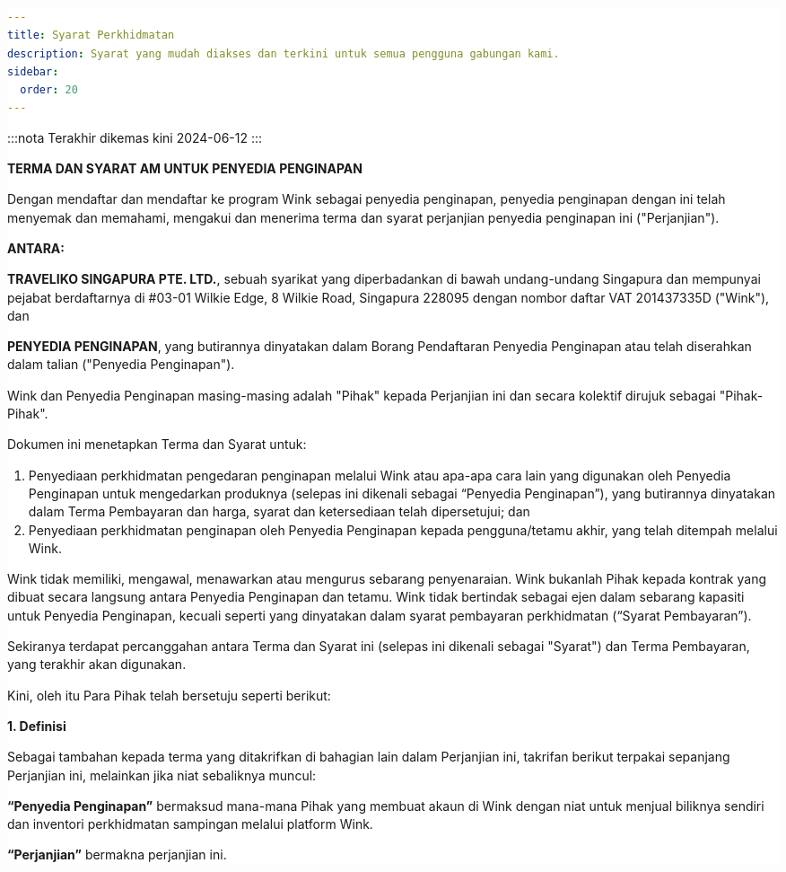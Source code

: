 ```yaml
---
title: Syarat Perkhidmatan
description: Syarat yang mudah diakses dan terkini untuk semua pengguna gabungan kami.
sidebar:
  order: 20
---
```

:::nota
Terakhir dikemas kini 2024-06-12
:::

**TERMA DAN SYARAT AM UNTUK PENYEDIA PENGINAPAN**

Dengan mendaftar dan mendaftar ke program Wink sebagai penyedia penginapan, penyedia penginapan dengan ini telah menyemak dan memahami, mengakui dan menerima terma dan syarat perjanjian penyedia penginapan ini ("Perjanjian").

**ANTARA:**

**TRAVELIKO SINGAPURA PTE. LTD.**, sebuah syarikat yang diperbadankan di bawah undang-undang Singapura dan mempunyai pejabat berdaftarnya di #03-01 Wilkie Edge, 8 Wilkie Road, Singapura 228095 dengan nombor daftar VAT 201437335D ("Wink"), dan

**PENYEDIA PENGINAPAN**, yang butirannya dinyatakan dalam Borang Pendaftaran Penyedia Penginapan atau telah diserahkan dalam talian ("Penyedia Penginapan").

Wink dan Penyedia Penginapan masing-masing adalah "Pihak" kepada Perjanjian ini dan secara kolektif dirujuk sebagai "Pihak-Pihak".

Dokumen ini menetapkan Terma dan Syarat untuk:

1. Penyediaan perkhidmatan pengedaran penginapan melalui Wink atau apa-apa cara lain yang digunakan oleh Penyedia Penginapan untuk mengedarkan produknya (selepas ini dikenali sebagai “Penyedia Penginapan”), yang butirannya dinyatakan dalam Terma Pembayaran dan harga, syarat dan ketersediaan telah dipersetujui; dan
2. Penyediaan perkhidmatan penginapan oleh Penyedia Penginapan kepada pengguna/tetamu akhir, yang telah ditempah melalui Wink.

Wink tidak memiliki, mengawal, menawarkan atau mengurus sebarang penyenaraian. Wink bukanlah Pihak kepada kontrak yang dibuat secara langsung antara Penyedia Penginapan dan tetamu. Wink tidak bertindak sebagai ejen dalam sebarang kapasiti untuk Penyedia Penginapan, kecuali seperti yang dinyatakan dalam syarat pembayaran perkhidmatan (“Syarat Pembayaran”).

Sekiranya terdapat percanggahan antara Terma dan Syarat ini (selepas ini dikenali sebagai "Syarat") dan Terma Pembayaran, yang terakhir akan digunakan.

Kini, oleh itu Para Pihak telah bersetuju seperti berikut:

**1. Definisi**

Sebagai tambahan kepada terma yang ditakrifkan di bahagian lain dalam Perjanjian ini, takrifan berikut terpakai sepanjang Perjanjian ini, melainkan jika niat sebaliknya muncul:

**“Penyedia Penginapan”** bermaksud mana-mana Pihak yang membuat akaun di Wink dengan niat untuk menjual biliknya sendiri dan inventori perkhidmatan sampingan melalui platform Wink.

**“Perjanjian”** bermakna perjanjian ini.
